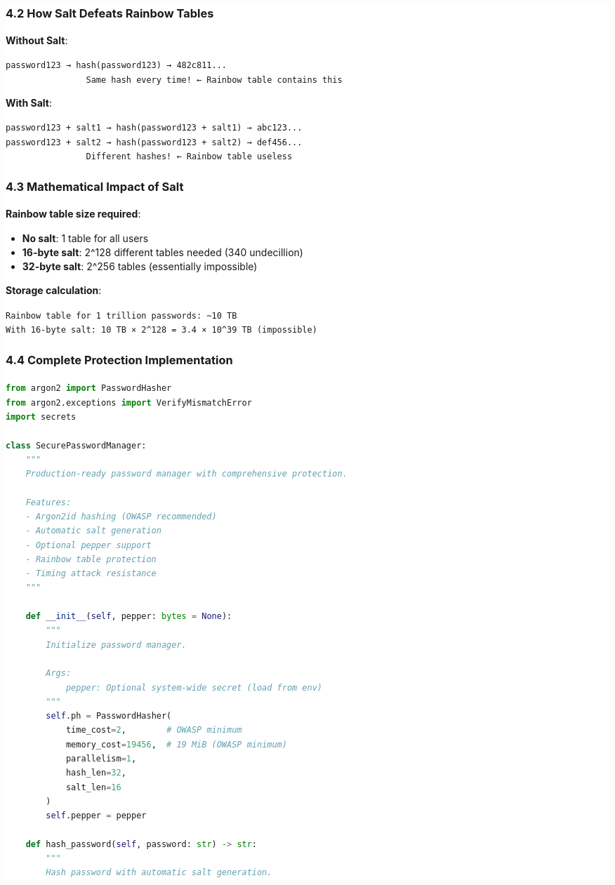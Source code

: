 ### 4.2 How Salt Defeats Rainbow Tables

**Without Salt**:
```
password123 → hash(password123) → 482c811...
                Same hash every time! ← Rainbow table contains this
```

**With Salt**:
```
password123 + salt1 → hash(password123 + salt1) → abc123...
password123 + salt2 → hash(password123 + salt2) → def456...
                Different hashes! ← Rainbow table useless
```

### 4.3 Mathematical Impact of Salt

**Rainbow table size required**:
- **No salt**: 1 table for all users
- **16-byte salt**: 2^128 different tables needed (340 undecillion)
- **32-byte salt**: 2^256 tables (essentially impossible)

**Storage calculation**:
```
Rainbow table for 1 trillion passwords: ~10 TB
With 16-byte salt: 10 TB × 2^128 = 3.4 × 10^39 TB (impossible)
```

### 4.4 Complete Protection Implementation

```python
from argon2 import PasswordHasher
from argon2.exceptions import VerifyMismatchError
import secrets

class SecurePasswordManager:
    """
    Production-ready password manager with comprehensive protection.

    Features:
    - Argon2id hashing (OWASP recommended)
    - Automatic salt generation
    - Optional pepper support
    - Rainbow table protection
    - Timing attack resistance
    """

    def __init__(self, pepper: bytes = None):
        """
        Initialize password manager.

        Args:
            pepper: Optional system-wide secret (load from env)
        """
        self.ph = PasswordHasher(
            time_cost=2,        # OWASP minimum
            memory_cost=19456,  # 19 MiB (OWASP minimum)
            parallelism=1,
            hash_len=32,
            salt_len=16
        )
        self.pepper = pepper

    def hash_password(self, password: str) -> str:
        """
        Hash password with automatic salt generation.
```